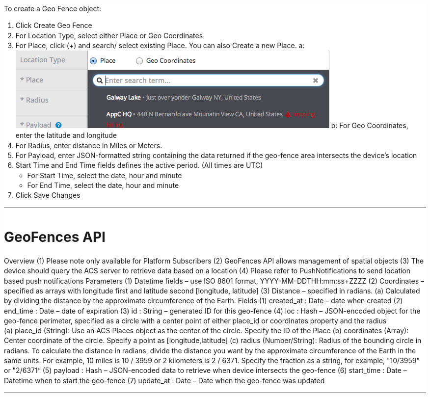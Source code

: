 To create a Geo Fence object:

1. Click Create Geo Fence
2. For Location Type, select either Place or Geo Coordinates
3. For Place, click (+) and search/ select existing Place.  You can also Create a new Place.
	a: ![css height:100px;](../assets/image23.png)
	b: For Geo Coordinates, enter the latitude and longitude
4. For Radius, enter distance in Miles or Meters.
5. For Payload, enter JSON-formatted string containing the data returned if the geo-fence area intersects the device’s location
6. Start Time and End Time fields defines the active period. (All times are UTC)
	- For Start Time, select the date, hour and minute
	- For End Time, select the date, hour and minute
7. Click Save Changes

---

# GeoFences API

Overview
	(1) Please note only available for Platform Subscribers
	(2) GeoFences API allows management of spatial objects
	(3) The device should query the ACS server to retrieve data based on a location
	(4) Please refer to PushNotifications to send location based push notifications
Parameters
	(1) Datetime fields – use ISO 8601 format, YYYY-MM-DDTHH:mm:ss+ZZZZ
	(2) Coordinates – specified as arrays with longitude first and latitude second [longitude, latitude]
	(3) Distance – specified in radians. 
		(a) Calculated by dividing the distance by the approximate circumference of the Earth.
Fields
	(1) created_at : Date – date when created
	(2) end_time : Date – date of expiration
	(3) id : String – generated ID for this geo-fence
	(4) loc : Hash – JSON-encoded object for the geo-fence perimeter, specified as a circle  with a center point of either place_id or coordinates property and the radius		
		(a) place_id (String): Use an ACS Places object as the center of the circle. Specify the ID of the Place
		(b) coordinates (Array): Center coordinate of the circle. Specify a point as [longitude,latitude]
		(c) radius (Number/String): Radius of the bounding circle in radians. To calculate the distance in radians, divide the distance you want by the approximate circumference of the Earth in the same units. For example, 10 miles is 10 / 3959 or 2 kilometers is 2 / 6371. Specify the fraction as a string, for example, "10/3959" or "2/6371“
	(5) payload : Hash – JSON-encoded data to retrieve when device intersects the geo-fence
	(6) start_time : Date – Datetime when to start the geo-fence
	(7) update_at : Date – Date when the geo-fence was updated

---